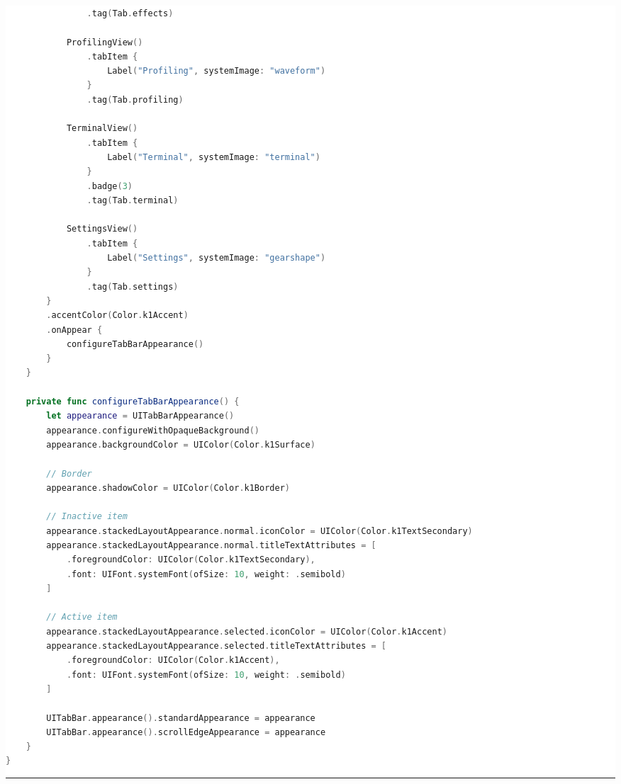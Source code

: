 ```swift
                .tag(Tab.effects)
            
            ProfilingView()
                .tabItem {
                    Label("Profiling", systemImage: "waveform")
                }
                .tag(Tab.profiling)
            
            TerminalView()
                .tabItem {
                    Label("Terminal", systemImage: "terminal")
                }
                .badge(3)
                .tag(Tab.terminal)
            
            SettingsView()
                .tabItem {
                    Label("Settings", systemImage: "gearshape")
                }
                .tag(Tab.settings)
        }
        .accentColor(Color.k1Accent)
        .onAppear {
            configureTabBarAppearance()
        }
    }
    
    private func configureTabBarAppearance() {
        let appearance = UITabBarAppearance()
        appearance.configureWithOpaqueBackground()
        appearance.backgroundColor = UIColor(Color.k1Surface)
        
        // Border
        appearance.shadowColor = UIColor(Color.k1Border)
        
        // Inactive item
        appearance.stackedLayoutAppearance.normal.iconColor = UIColor(Color.k1TextSecondary)
        appearance.stackedLayoutAppearance.normal.titleTextAttributes = [
            .foregroundColor: UIColor(Color.k1TextSecondary),
            .font: UIFont.systemFont(ofSize: 10, weight: .semibold)
        ]
        
        // Active item
        appearance.stackedLayoutAppearance.selected.iconColor = UIColor(Color.k1Accent)
        appearance.stackedLayoutAppearance.selected.titleTextAttributes = [
            .foregroundColor: UIColor(Color.k1Accent),
            .font: UIFont.systemFont(ofSize: 10, weight: .semibold)
        ]
        
        UITabBar.appearance().standardAppearance = appearance
        UITabBar.appearance().scrollEdgeAppearance = appearance
    }
}
```

---